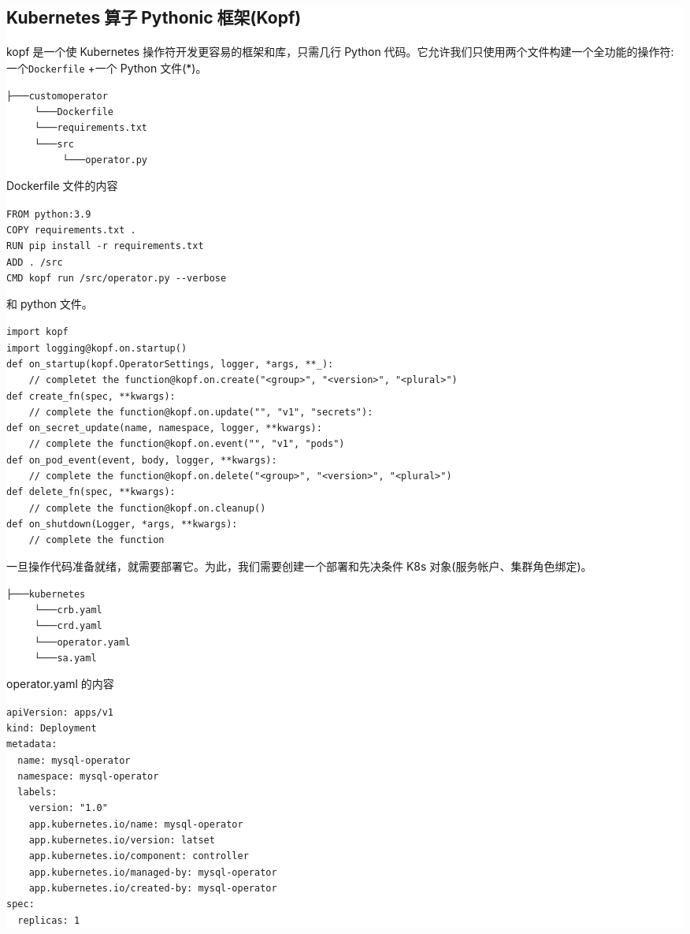 ## Kubernetes 算子 Pythonic 框架(Kopf)

kopf 是一个使 Kubernetes 操作符开发更容易的框架和库，只需几行 Python 代码。它允许我们只使用两个文件构建一个全功能的操作符:一个`Dockerfile` +一个 Python 文件(*)。

```
├───customoperator
     └───Dockerfile
     └───requirements.txt
     └───src
          └───operator.py
```

Dockerfile 文件的内容

```
FROM python:3.9
COPY requirements.txt .
RUN pip install -r requirements.txt 
ADD . /src
CMD kopf run /src/operator.py --verbose
```

和 python 文件。

```
import kopf
import logging@kopf.on.startup()
def on_startup(kopf.OperatorSettings, logger, *args, **_):
    // completet the function@kopf.on.create("<group>", "<version>", "<plural>")
def create_fn(spec, **kwargs):
    // complete the function@kopf.on.update("", "v1", "secrets"):
def on_secret_update(name, namespace, logger, **kwargs):
    // complete the function@kopf.on.event("", "v1", "pods")
def on_pod_event(event, body, logger, **kwargs):
    // complete the function@kopf.on.delete("<group>", "<version>", "<plural>")
def delete_fn(spec, **kwargs):
    // complete the function@kopf.on.cleanup()
def on_shutdown(Logger, *args, **kwargs):
    // complete the function
```

一旦操作代码准备就绪，就需要部署它。为此，我们需要创建一个部署和先决条件 K8s 对象(服务帐户、集群角色绑定)。

```
├───kubernetes
     └───crb.yaml
     └───crd.yaml
     └───operator.yaml
     └───sa.yaml
```

operator.yaml 的内容

```
apiVersion: apps/v1
kind: Deployment
metadata:
  name: mysql-operator
  namespace: mysql-operator
  labels:
    version: "1.0"
    app.kubernetes.io/name: mysql-operator
    app.kubernetes.io/version: latset
    app.kubernetes.io/component: controller
    app.kubernetes.io/managed-by: mysql-operator
    app.kubernetes.io/created-by: mysql-operator
spec:
  replicas: 1
```